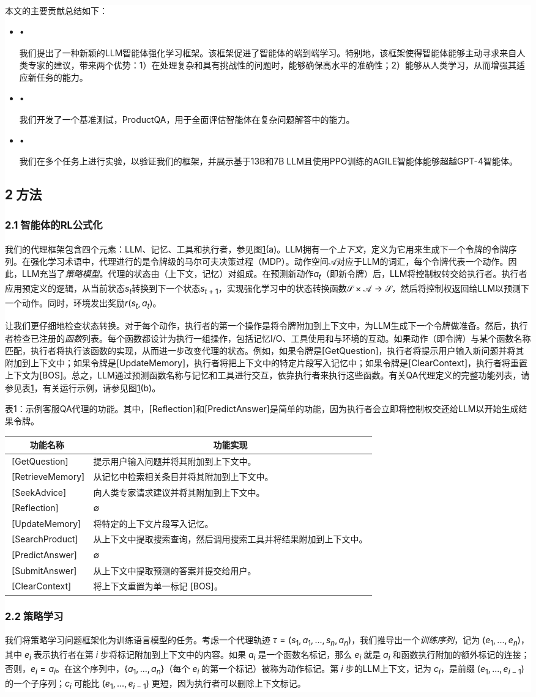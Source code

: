 本文的主要贡献总结如下：

+   •

    我们提出了一种新颖的LLM智能体强化学习框架。该框架促进了智能体的端到端学习。特别地，该框架使得智能体能够主动寻求来自人类专家的建议，带来两个优势：1）在处理复杂和具有挑战性的问题时，能够确保高水平的准确性；2）能够从人类学习，从而增强其适应新任务的能力。

+   •

    我们开发了一个基准测试，ProductQA，用于全面评估智能体在复杂问题解答中的能力。

+   •

    我们在多个任务上进行实验，以验证我们的框架，并展示基于13B和7B LLM且使用PPO训练的AGILE智能体能够超越GPT-4智能体。

## 2 方法

### 2.1 智能体的RL公式化

我们的代理框架包含四个元素：LLM、记忆、工具和执行者，参见图[1](https://arxiv.org/html/2405.14751v2#S1.F1 "图1 ‣ 1 介绍 ‣ AGILE：LLM代理的一个新型强化学习框架")(a)。LLM拥有一个*上下文*，定义为它用来生成下一个令牌的令牌序列。在强化学习术语中，代理进行的是令牌级的马尔可夫决策过程（MDP）。动作空间$\mathcal{A}$对应于LLM的词汇，每个令牌代表一个动作。因此，LLM充当了*策略模型*。代理的状态由（上下文，记忆）对组成。在预测新动作$a_{t}$（即新令牌）后，LLM将控制权转交给执行者。执行者应用预定义的逻辑，从当前状态$s_{t}$转换到下一个状态$s_{t+1}$，实现强化学习中的状态转换函数$\mathcal{S}\times\mathcal{A}\to\mathcal{S}$，然后将控制权返回给LLM以预测下一个动作。同时，环境发出奖励$r(s_{t},a_{t})$。

让我们更仔细地检查状态转换。对于每个动作，执行者的第一个操作是将令牌附加到上下文中，为LLM生成下一个令牌做准备。然后，执行者检查已注册的*函数*列表。每个函数都设计为执行一组操作，包括记忆I/O、工具使用和与环境的互动。如果动作（即令牌）与某个函数名称匹配，执行者将执行该函数的实现，从而进一步改变代理的状态。例如，如果令牌是[GetQuestion]，执行者将提示用户输入新问题并将其附加到上下文中；如果令牌是[UpdateMemory]，执行者将把上下文中的特定片段写入记忆中；如果令牌是[ClearContext]，执行者将重置上下文为[BOS]。总之，LLM通过预测函数名称与记忆和工具进行交互，依靠执行者来执行这些函数。有关QA代理定义的完整功能列表，请参见表[1](https://arxiv.org/html/2405.14751v2#S2.T1 "表1 ‣ 2.1 代理的强化学习形式化 ‣ 2 方法 ‣ AGILE：LLM代理的一个新型强化学习框架")，有关运行示例，请参见图[1](https://arxiv.org/html/2405.14751v2#S1.F1 "图1 ‣ 1 介绍 ‣ AGILE：LLM代理的一个新型强化学习框架")(b)。

表1：示例客服QA代理的功能。其中，[Reflection]和[PredictAnswer]是简单的功能，因为执行者会立即将控制权交还给LLM以开始生成结果令牌。

| 功能名称 | 功能实现 |
| --- | --- |
|  [GetQuestion] | 提示用户输入问题并将其附加到上下文中。 |
|  [RetrieveMemory] | 从记忆中检索相关条目并将其附加到上下文中。 |
|  [SeekAdvice] | 向人类专家请求建议并将其附加到上下文中。 |
|  [Reflection] | $\emptyset$ |
|  [UpdateMemory] | 将特定的上下文片段写入记忆。 |
|  [SearchProduct] | 从上下文中提取搜索查询，然后调用搜索工具并将结果附加到上下文中。 |
|  [PredictAnswer] | $\emptyset$ |
|  [SubmitAnswer] | 从上下文中提取预测的答案并提交给用户。 |
|  [ClearContext] | 将上下文重置为单一标记 [BOS]。 |

### 2.2 策略学习

我们将策略学习问题框架化为训练语言模型的任务。考虑一个代理轨迹 $\tau=(s_{1},a_{1},...,s_{n},a_{n})$，我们推导出一个*训练序列*，记为 $(e_{1},...,e_{n})$，其中 $e_{i}$ 表示执行者在第 $i$ 步将标记附加到上下文中的内容。如果 $a_{i}$ 是一个函数名标记，那么 $e_{i}$ 就是 $a_{i}$ 和函数执行附加的额外标记的连接；否则，$e_{i}=a_{i}$。在这个序列中，$\{a_{1},...,a_{n}\}$（每个 $e_{i}$ 的第一个标记）被称为动作标记。第 $i$ 步的LLM上下文，记为 $c_{i}$，是前缀 $(e_{1},...,e_{i-1})$ 的一个子序列；$c_{i}$ 可能比 $(e_{1},...,e_{i-1})$ 更短，因为执行者可以删除上下文标记。
